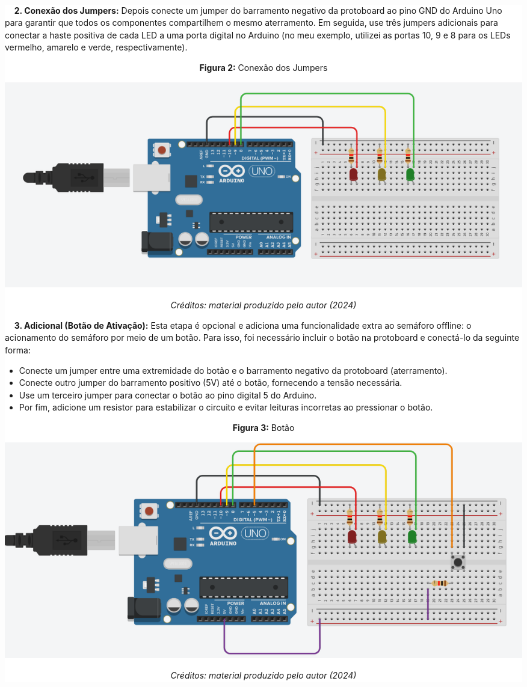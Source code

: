 &nbsp;&nbsp;&nbsp;&nbsp;**2. Conexão dos Jumpers:** Depois conecte um jumper do barramento negativo da protoboard ao pino GND do Arduino Uno para garantir que todos os componentes compartilhem o mesmo aterramento. Em seguida, use três jumpers adicionais para conectar a haste positiva de cada LED a uma porta digital no Arduino (no meu exemplo, utilizei as portas 10, 9 e 8 para os LEDs vermelho, amarelo e verde, respectivamente).

<div align="center">
  <p><strong>Figura 2:</strong> Conexão dos Jumpers </p>
  <img src="assets\passo2.png" widht = 9% />
  <p><em>Créditos: material produzido pelo autor (2024)</em></p>
</div>

&nbsp;&nbsp;&nbsp;&nbsp;**3. Adicional (Botão de Ativação):** Esta etapa é opcional e adiciona uma funcionalidade extra ao semáforo offline: o acionamento do semáforo por meio de um botão. Para isso, foi necessário incluir o botão na protoboard e conectá-lo da seguinte forma:

- Conecte um jumper entre uma extremidade do botão e o barramento negativo da protoboard (aterramento).
- Conecte outro jumper do barramento positivo (5V) até o botão, fornecendo a tensão necessária.
- Use um terceiro jumper para conectar o botão ao pino digital 5 do Arduino.
- Por fim, adicione um resistor para estabilizar o circuito e evitar leituras incorretas ao pressionar o botão.

<div align="center">
  <p><strong>Figura 3:</strong> Botão </p>
  <img src="assets\passo3.png" widht = 9% />
  <p><em>Créditos: material produzido pelo autor (2024)</em></p>
</div>
